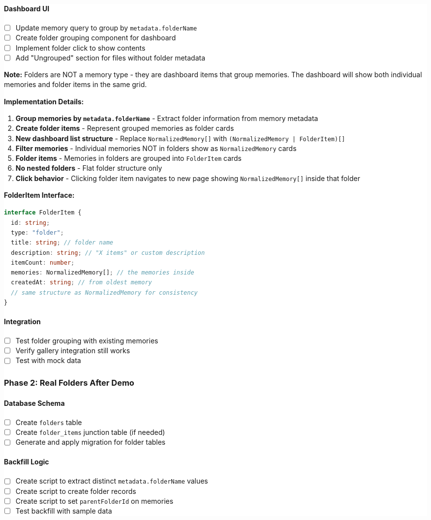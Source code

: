 #### Dashboard UI

- [ ] Update memory query to group by `metadata.folderName`
- [ ] Create folder grouping component for dashboard
- [ ] Implement folder click to show contents
- [ ] Add "Ungrouped" section for files without folder metadata

**Note:** Folders are NOT a memory type - they are dashboard items that group memories. The dashboard will show both individual memories and folder items in the same grid.

**Implementation Details:**

1. **Group memories by `metadata.folderName`** - Extract folder information from memory metadata
2. **Create folder items** - Represent grouped memories as folder cards
3. **New dashboard list structure** - Replace `NormalizedMemory[]` with `(NormalizedMemory | FolderItem)[]`
4. **Filter memories** - Individual memories NOT in folders show as `NormalizedMemory` cards
5. **Folder items** - Memories in folders are grouped into `FolderItem` cards
6. **No nested folders** - Flat folder structure only
7. **Click behavior** - Clicking folder item navigates to new page showing `NormalizedMemory[]` inside that folder

**FolderItem Interface:**

```typescript
interface FolderItem {
  id: string;
  type: "folder";
  title: string; // folder name
  description: string; // "X items" or custom description
  itemCount: number;
  memories: NormalizedMemory[]; // the memories inside
  createdAt: string; // from oldest memory
  // same structure as NormalizedMemory for consistency
}
```

#### Integration

- [ ] Test folder grouping with existing memories
- [ ] Verify gallery integration still works
- [ ] Test with mock data

### Phase 2: Real Folders After Demo

#### Database Schema

- [ ] Create `folders` table
- [ ] Create `folder_items` junction table (if needed)
- [ ] Generate and apply migration for folder tables

#### Backfill Logic

- [ ] Create script to extract distinct `metadata.folderName` values
- [ ] Create script to create folder records
- [ ] Create script to set `parentFolderId` on memories
- [ ] Test backfill with sample data
